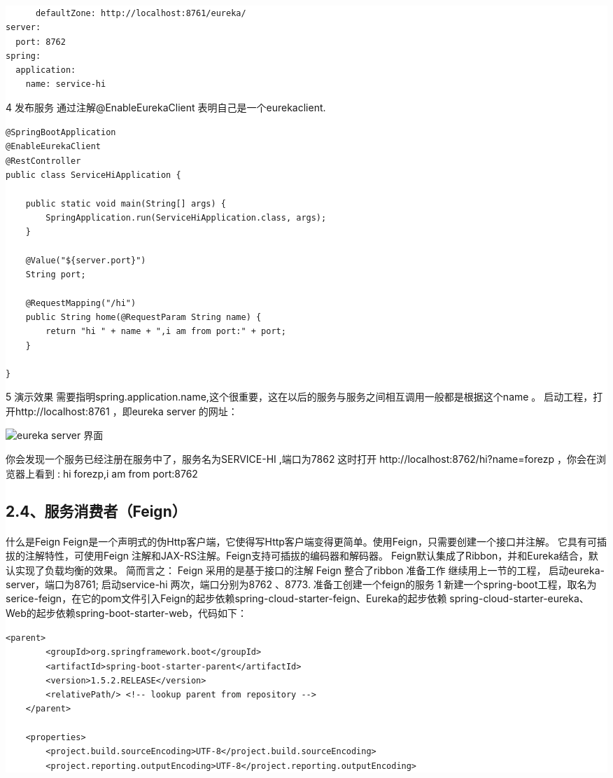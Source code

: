```
      defaultZone: http://localhost:8761/eureka/
server:
  port: 8762
spring:
  application:
    name: service-hi
```
 4 发布服务
通过注解@EnableEurekaClient 表明自己是一个eurekaclient.
```
@SpringBootApplication
@EnableEurekaClient
@RestController
public class ServiceHiApplication {

    public static void main(String[] args) {
        SpringApplication.run(ServiceHiApplication.class, args);
    }

    @Value("${server.port}")
    String port;

    @RequestMapping("/hi")
    public String home(@RequestParam String name) {
        return "hi " + name + ",i am from port:" + port;
    }

}
```
 5 演示效果
需要指明spring.application.name,这个很重要，这在以后的服务与服务之间相互调用一般都是根据这个name 。 启动工程，打开http://localhost:8761 ，即eureka server 的网址：

![eureka server 界面](https://upload-images.jianshu.io/upload_images/5548226-da12e4ba2018f724.png?imageMogr2/auto-orient/strip%7CimageView2/2/w/1240)

你会发现一个服务已经注册在服务中了，服务名为SERVICE-HI ,端口为7862
这时打开 http://localhost:8762/hi?name=forezp ，你会在浏览器上看到 :
hi forezp,i am from port:8762
 
## 2.4、服务消费者（Feign）
什么是Feign
Feign是一个声明式的伪Http客户端，它使得写Http客户端变得更简单。使用Feign，只需要创建一个接口并注解。
它具有可插拔的注解特性，可使用Feign 注解和JAX-RS注解。Feign支持可插拔的编码器和解码器。
Feign默认集成了Ribbon，并和Eureka结合，默认实现了负载均衡的效果。
简而言之：
Feign 采用的是基于接口的注解
Feign 整合了ribbon
 准备工作
继续用上一节的工程， 启动eureka-server，端口为8761; 启动service-hi 两次，端口分别为8762 、8773.
 准备工创建一个feign的服务
 1 新建一个spring-boot工程，取名为serice-feign，在它的pom文件引入Feign的起步依赖spring-cloud-starter-feign、Eureka的起步依赖
spring-cloud-starter-eureka、Web的起步依赖spring-boot-starter-web，代码如下：
```
<parent>
        <groupId>org.springframework.boot</groupId>
        <artifactId>spring-boot-starter-parent</artifactId>
        <version>1.5.2.RELEASE</version>
        <relativePath/> <!-- lookup parent from repository -->
    </parent>

    <properties>
        <project.build.sourceEncoding>UTF-8</project.build.sourceEncoding>
        <project.reporting.outputEncoding>UTF-8</project.reporting.outputEncoding>
```